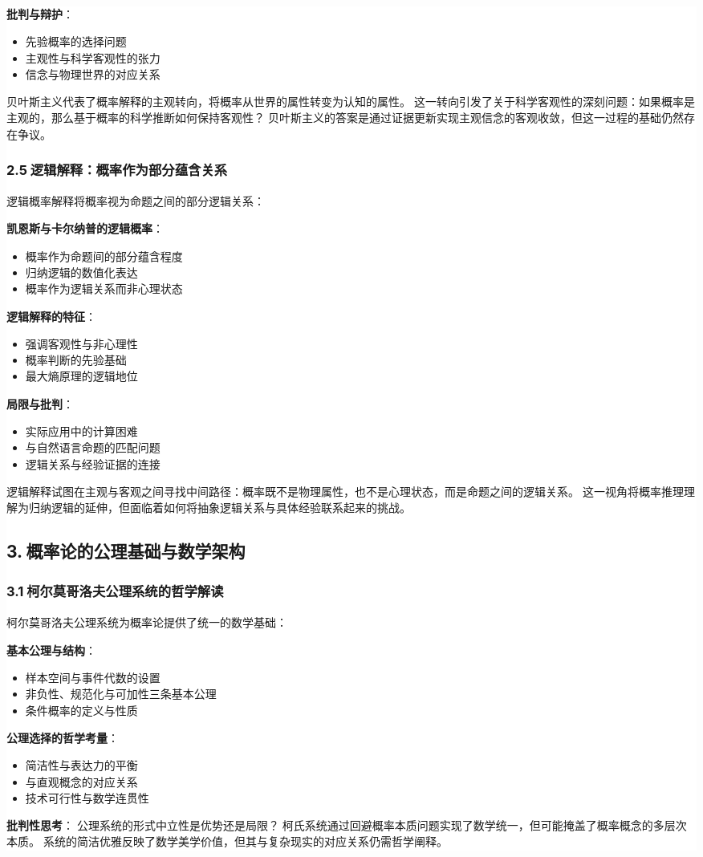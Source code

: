 **批判与辩护**：

- 先验概率的选择问题
- 主观性与科学客观性的张力
- 信念与物理世界的对应关系

贝叶斯主义代表了概率解释的主观转向，将概率从世界的属性转变为认知的属性。
这一转向引发了关于科学客观性的深刻问题：如果概率是主观的，那么基于概率的科学推断如何保持客观性？
贝叶斯主义的答案是通过证据更新实现主观信念的客观收敛，但这一过程的基础仍然存在争议。

### 2.5 逻辑解释：概率作为部分蕴含关系

逻辑概率解释将概率视为命题之间的部分逻辑关系：

**凯恩斯与卡尔纳普的逻辑概率**：

- 概率作为命题间的部分蕴含程度
- 归纳逻辑的数值化表达
- 概率作为逻辑关系而非心理状态

**逻辑解释的特征**：

- 强调客观性与非心理性
- 概率判断的先验基础
- 最大熵原理的逻辑地位

**局限与批判**：

- 实际应用中的计算困难
- 与自然语言命题的匹配问题
- 逻辑关系与经验证据的连接

逻辑解释试图在主观与客观之间寻找中间路径：概率既不是物理属性，也不是心理状态，而是命题之间的逻辑关系。
这一视角将概率推理理解为归纳逻辑的延伸，但面临着如何将抽象逻辑关系与具体经验联系起来的挑战。

## 3. 概率论的公理基础与数学架构

### 3.1 柯尔莫哥洛夫公理系统的哲学解读

柯尔莫哥洛夫公理系统为概率论提供了统一的数学基础：

**基本公理与结构**：

- 样本空间与事件代数的设置
- 非负性、规范化与可加性三条基本公理
- 条件概率的定义与性质

**公理选择的哲学考量**：

- 简洁性与表达力的平衡
- 与直观概念的对应关系
- 技术可行性与数学连贯性

**批判性思考**：
公理系统的形式中立性是优势还是局限？
柯氏系统通过回避概率本质问题实现了数学统一，但可能掩盖了概率概念的多层次本质。
系统的简洁优雅反映了数学美学价值，但其与复杂现实的对应关系仍需哲学阐释。

